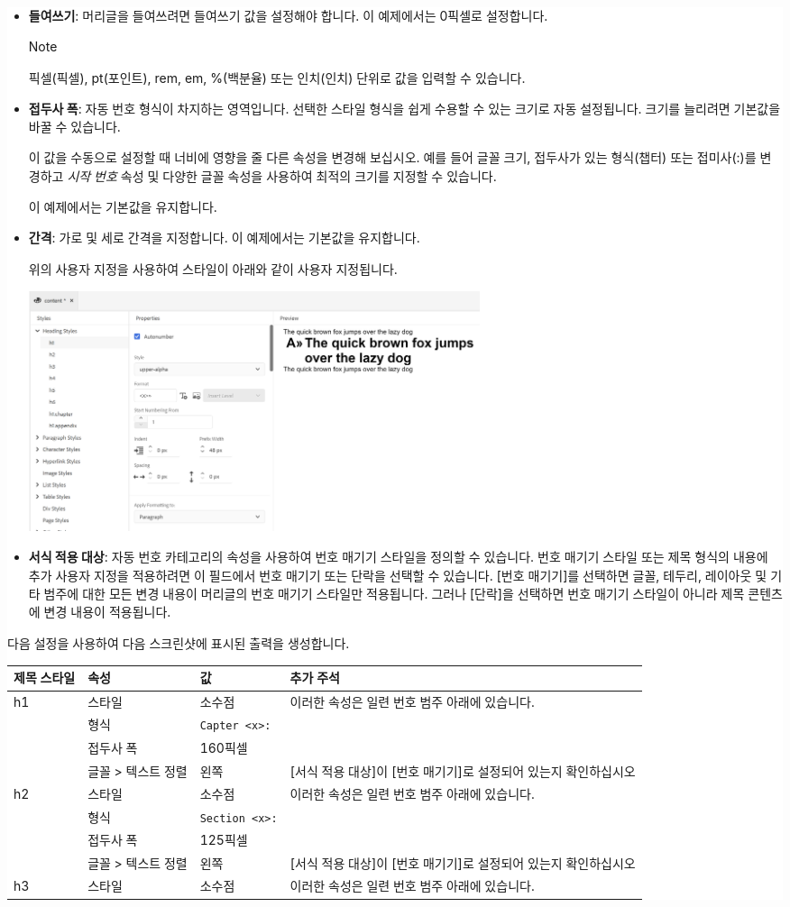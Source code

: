    * **들여쓰기**: 머리글을 들여쓰려면 들여쓰기 값을 설정해야 합니다. 이 예제에서는 0픽셀로 설정합니다.

     >[!NOTE]
     >
     >픽셀(픽셀), pt(포인트), rem, em, %(백분율) 또는 인치(인치) 단위로 값을 입력할 수 있습니다.

   * **접두사 폭**: 자동 번호 형식이 차지하는 영역입니다. 선택한 스타일 형식을 쉽게 수용할 수 있는 크기로 자동 설정됩니다. 크기를 늘리려면 기본값을 바꿀 수 있습니다.

     이 값을 수동으로 설정할 때 너비에 영향을 줄 다른 속성을 변경해 보십시오. 예를 들어 글꼴 크기, 접두사가 있는 형식(챕터) 또는 접미사(:)를 변경하고 *시작 번호* 속성 및 다양한 글꼴 속성을 사용하여 최적의 크기를 지정할 수 있습니다.

     이 예제에서는 기본값을 유지합니다.

   * **간격**: 가로 및 세로 간격을 지정합니다. 이 예제에서는 기본값을 유지합니다.

     위의 사용자 지정을 사용하여 스타일이 아래와 같이 사용자 지정됩니다.

     <img src="./assets/h1-style-custmization.png" width="500">

   * **서식 적용 대상**: 자동 번호 카테고리의 속성을 사용하여 번호 매기기 스타일을 정의할 수 있습니다. 번호 매기기 스타일 또는 제목 형식의 내용에 추가 사용자 지정을 적용하려면 이 필드에서 번호 매기기 또는 단락을 선택할 수 있습니다. [번호 매기기]를 선택하면 글꼴, 테두리, 레이아웃 및 기타 범주에 대한 모든 변경 내용이 머리글의 번호 매기기 스타일만 적용됩니다. 그러나 [단락]을 선택하면 번호 매기기 스타일이 아니라 제목 콘텐츠에 변경 내용이 적용됩니다.

   다음 설정을 사용하여 다음 스크린샷에 표시된 출력을 생성합니다.

   | **제목 스타일** | **속성** | **값** | **추가 주석** |
   | :- | :- | :- | :- |
   | h1 | 스타일 | 소수점 | 이러한 속성은 일련 번호 범주 아래에 있습니다. |
   |  | 형식 | `Capter <x>:` |  |
   |  | 접두사 폭 | 160픽셀 |  |
   |  | 글꼴 > 텍스트 정렬 | 왼쪽 | [서식 적용 대상]이 [번호 매기기]로 설정되어 있는지 확인하십시오 |
   | h2 | 스타일 | 소수점 | 이러한 속성은 일련 번호 범주 아래에 있습니다. |
   |  | 형식 | `Section <x>:` |  |
   |  | 접두사 폭 | 125픽셀 |  |
   |  | 글꼴 > 텍스트 정렬 | 왼쪽 | [서식 적용 대상]이 [번호 매기기]로 설정되어 있는지 확인하십시오 |
   | h3 | 스타일 | 소수점 | 이러한 속성은 일련 번호 범주 아래에 있습니다. |